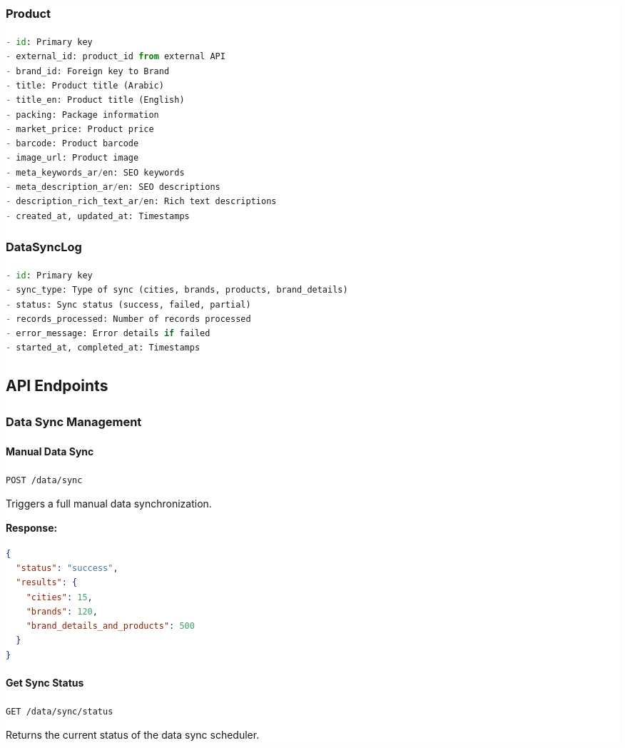 ### Product
```python
- id: Primary key
- external_id: product_id from external API
- brand_id: Foreign key to Brand
- title: Product title (Arabic)
- title_en: Product title (English)
- packing: Package information
- market_price: Product price
- barcode: Product barcode
- image_url: Product image
- meta_keywords_ar/en: SEO keywords
- meta_description_ar/en: SEO descriptions
- description_rich_text_ar/en: Rich text descriptions
- created_at, updated_at: Timestamps
```

### DataSyncLog
```python
- id: Primary key
- sync_type: Type of sync (cities, brands, products, brand_details)
- status: Sync status (success, failed, partial)
- records_processed: Number of records processed
- error_message: Error details if failed
- started_at, completed_at: Timestamps
```

## API Endpoints

### Data Sync Management

#### Manual Data Sync
```http
POST /data/sync
```
Triggers a full manual data synchronization.

**Response:**
```json
{
  "status": "success",
  "results": {
    "cities": 15,
    "brands": 120,
    "brand_details_and_products": 500
  }
}
```

#### Get Sync Status
```http
GET /data/sync/status
```
Returns the current status of the data sync scheduler.
